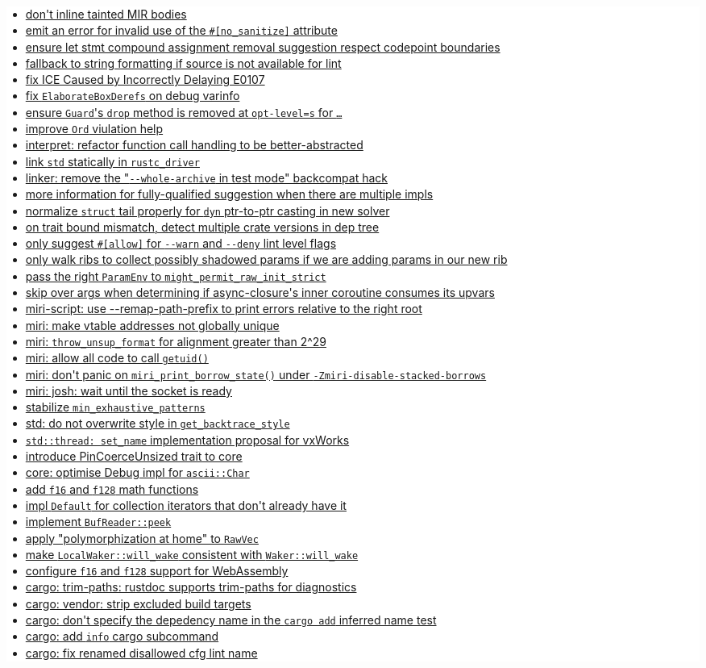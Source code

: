 * [don't inline tainted MIR bodies](https://github.com/rust-lang/rust/pull/128616)
* [emit an error for invalid use of the `#[no_sanitize]` attribute](https://github.com/rust-lang/rust/pull/128552)
* [ensure let stmt compound assignment removal suggestion respect codepoint boundaries](https://github.com/rust-lang/rust/pull/128865)
* [fallback to string formatting if source is not available for lint](https://github.com/rust-lang/rust/pull/128517)
* [fix ICE Caused by Incorrectly Delaying E0107](https://github.com/rust-lang/rust/pull/128377)
* [fix `ElaborateBoxDerefs` on debug varinfo](https://github.com/rust-lang/rust/pull/128572)
* [ensure `Guard`'s `drop` method is removed at `opt-level=s` for `…`](https://github.com/rust-lang/rust/pull/128862)
* [improve `Ord` viulation help](https://github.com/rust-lang/rust/pull/128273)
* [interpret: refactor function call handling to be better-abstracted](https://github.com/rust-lang/rust/pull/128687)
* [link `std` statically in `rustc_driver`](https://github.com/rust-lang/rust/pull/122362)
* [linker: remove the "`--whole-archive` in test mode" backcompat hack](https://github.com/rust-lang/rust/pull/128400)
* [more information for fully-qualified suggestion when there are multiple impls](https://github.com/rust-lang/rust/pull/128527)
* [normalize `struct` tail properly for `dyn` ptr-to-ptr casting in new solver](https://github.com/rust-lang/rust/pull/128712)
* [on trait bound mismatch, detect multiple crate versions in dep tree](https://github.com/rust-lang/rust/pull/124944)
* [only suggest `#[allow]` for `--warn` and `--deny` lint level flags](https://github.com/rust-lang/rust/pull/128826)
* [only walk ribs to collect possibly shadowed params if we are adding params in our new rib](https://github.com/rust-lang/rust/pull/128550)
* [pass the right `ParamEnv` to `might_permit_raw_init_strict`](https://github.com/rust-lang/rust/pull/128720)
* [skip over args when determining if async-closure's inner coroutine consumes its upvars](https://github.com/rust-lang/rust/pull/128520)
* [miri-script: use --remap-path-prefix to print errors relative to the right root](https://github.com/rust-lang/miri/pull/3798)
* [miri: make vtable addresses not globally unique](https://github.com/rust-lang/rust/pull/128742)
* [miri: `throw_unsup_format` for alignment greater than 2^29](https://github.com/rust-lang/miri/pull/3795)
* [miri: allow all code to call `getuid()`](https://github.com/rust-lang/miri/pull/3794)
* [miri: don't panic on `miri_print_borrow_state()` under `-Zmiri-disable-stacked-borrows`](https://github.com/rust-lang/miri/pull/3797)
* [miri: josh: wait until the socket is ready](https://github.com/rust-lang/miri/pull/3799)
* [stabilize `min_exhaustive_patterns`](https://github.com/rust-lang/rust/pull/122792)
* [std: do not overwrite style in `get_backtrace_style`](https://github.com/rust-lang/rust/pull/128632)
* [`std::thread: set_name` implementation proposal for vxWorks](https://github.com/rust-lang/rust/pull/128751)
* [introduce PinCoerceUnsized trait to core](https://github.com/rust-lang/rust/pull/125048)
* [core: optimise Debug impl for `ascii::Char`](https://github.com/rust-lang/rust/pull/120314)
* [add `f16` and `f128` math functions](https://github.com/rust-lang/rust/pull/128417)
* [impl `Default` for collection iterators that don't already have it](https://github.com/rust-lang/rust/pull/128261)
* [implement `BufReader::peek`](https://github.com/rust-lang/rust/pull/128406)
* [apply "polymorphization at home" to `RawVec`](https://github.com/rust-lang/rust/pull/126793)
* [make `LocalWaker::will_wake` consistent with `Waker::will_wake`](https://github.com/rust-lang/rust/pull/128882)
* [configure `f16` and `f128` support for WebAssembly](https://github.com/rust-lang/compiler-builtins/pull/665)
* [cargo: trim-paths: rustdoc supports trim-paths for diagnostics](https://github.com/rust-lang/cargo/pull/14389)
* [cargo: vendor: strip excluded build targets](https://github.com/rust-lang/cargo/pull/14367)
* [cargo: don't specify the depedency name in the `cargo add` inferred name test](https://github.com/rust-lang/cargo/pull/14357)
* [cargo: add `info` cargo subcommand](https://github.com/rust-lang/cargo/pull/14141)
* [cargo: fix renamed disallowed cfg lint name](https://github.com/rust-lang/cargo/pull/14352)

[submit_crate]: https://users.rust-lang.org/t/crate-of-the-week/2704
[merged]: https://github.com/search?q=is%3Apr+org%3Arust-lang+is%3Amerged+merged%3A2024-08-06..2024-08-13
[calendar]: https://www.google.com/calendar/embed?src=apd9vmbc22egenmtu5l6c5jbfc%40group.calendar.google.com
[community]: mailto:community-team@rust-lang.org